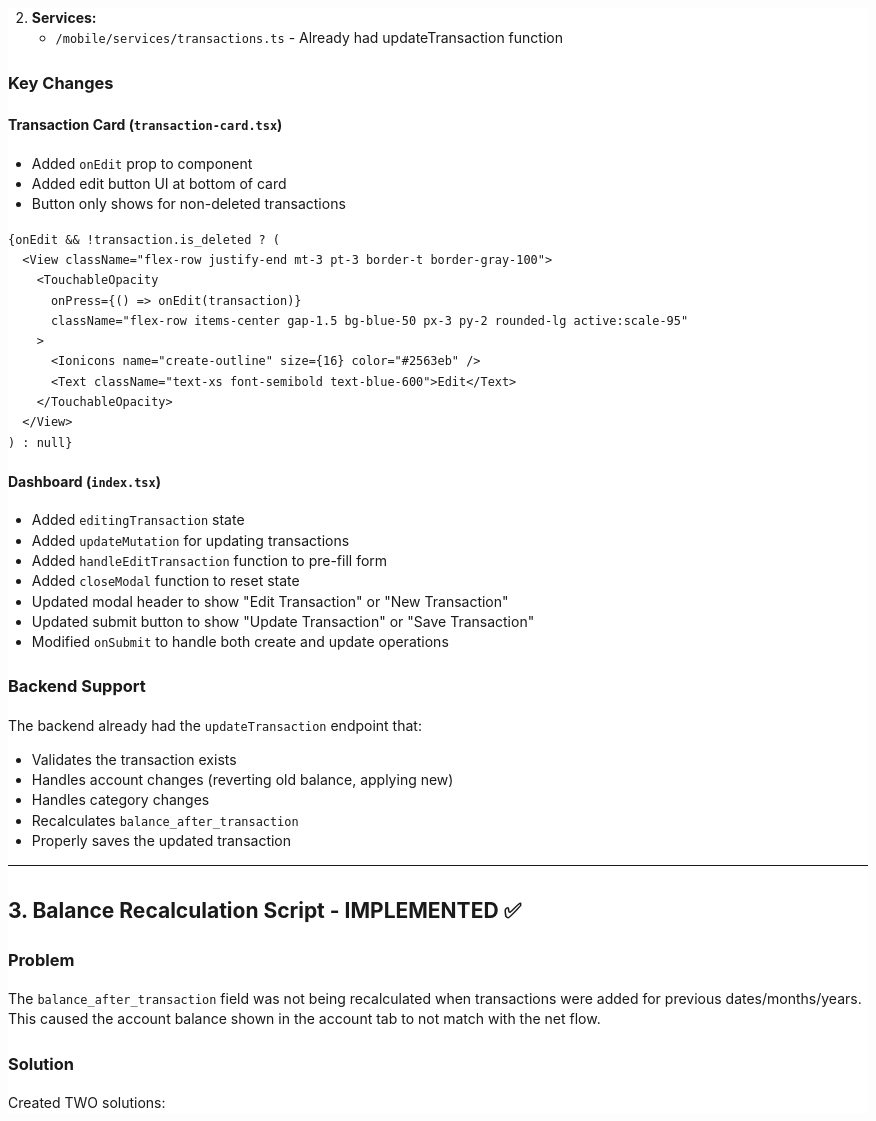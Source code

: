 2. **Services:**
   - `/mobile/services/transactions.ts` - Already had updateTransaction function

### Key Changes

#### Transaction Card (`transaction-card.tsx`)
- Added `onEdit` prop to component
- Added edit button UI at bottom of card
- Button only shows for non-deleted transactions

```tsx
{onEdit && !transaction.is_deleted ? (
  <View className="flex-row justify-end mt-3 pt-3 border-t border-gray-100">
    <TouchableOpacity
      onPress={() => onEdit(transaction)}
      className="flex-row items-center gap-1.5 bg-blue-50 px-3 py-2 rounded-lg active:scale-95"
    >
      <Ionicons name="create-outline" size={16} color="#2563eb" />
      <Text className="text-xs font-semibold text-blue-600">Edit</Text>
    </TouchableOpacity>
  </View>
) : null}
```

#### Dashboard (`index.tsx`)
- Added `editingTransaction` state
- Added `updateMutation` for updating transactions
- Added `handleEditTransaction` function to pre-fill form
- Added `closeModal` function to reset state
- Updated modal header to show "Edit Transaction" or "New Transaction"
- Updated submit button to show "Update Transaction" or "Save Transaction"
- Modified `onSubmit` to handle both create and update operations

### Backend Support
The backend already had the `updateTransaction` endpoint that:
- Validates the transaction exists
- Handles account changes (reverting old balance, applying new)
- Handles category changes
- Recalculates `balance_after_transaction`
- Properly saves the updated transaction

---

## 3. Balance Recalculation Script - IMPLEMENTED ✅

### Problem
The `balance_after_transaction` field was not being recalculated when transactions were added for previous dates/months/years. This caused the account balance shown in the account tab to not match with the net flow.

### Solution
Created TWO solutions:
